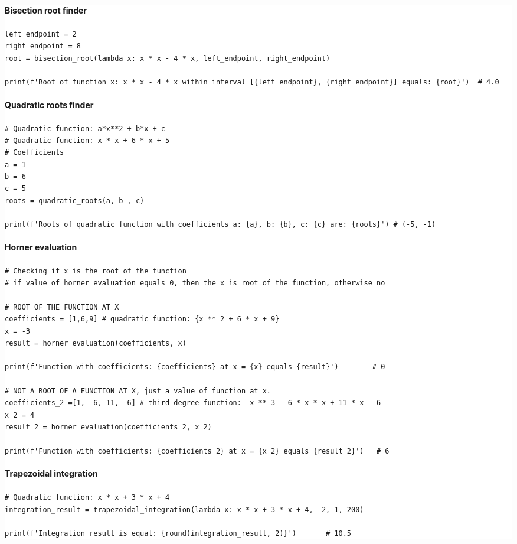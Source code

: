 #### Bisection root finder

```
left_endpoint = 2
right_endpoint = 8
root = bisection_root(lambda x: x * x - 4 * x, left_endpoint, right_endpoint)

print(f'Root of function x: x * x - 4 * x within interval [{left_endpoint}, {right_endpoint}] equals: {root}')  # 4.0
```

#### Quadratic roots finder

```
# Quadratic function: a*x**2 + b*x + c
# Quadratic function: x * x + 6 * x + 5
# Coefficients
a = 1
b = 6
c = 5
roots = quadratic_roots(a, b , c)

print(f'Roots of quadratic function with coefficients a: {a}, b: {b}, c: {c} are: {roots}') # (-5, -1)
```

#### Horner evaluation

```
# Checking if x is the root of the function
# if value of horner evaluation equals 0, then the x is root of the function, otherwise no

# ROOT OF THE FUNCTION AT X 
coefficients = [1,6,9] # quadratic function: {x ** 2 + 6 * x + 9}
x = -3
result = horner_evaluation(coefficients, x)

print(f'Function with coefficients: {coefficients} at x = {x} equals {result}')        # 0

# NOT A ROOT OF A FUNCTION AT X, just a value of function at x. 
coefficients_2 =[1, -6, 11, -6] # third degree function:  x ** 3 - 6 * x * x + 11 * x - 6
x_2 = 4
result_2 = horner_evaluation(coefficients_2, x_2)

print(f'Function with coefficients: {coefficients_2} at x = {x_2} equals {result_2}')   # 6
```

#### Trapezoidal integration

```
# Quadratic function: x * x + 3 * x + 4
integration_result = trapezoidal_integration(lambda x: x * x + 3 * x + 4, -2, 1, 200)

print(f'Integration result is equal: {round(integration_result, 2)}')       # 10.5
```
